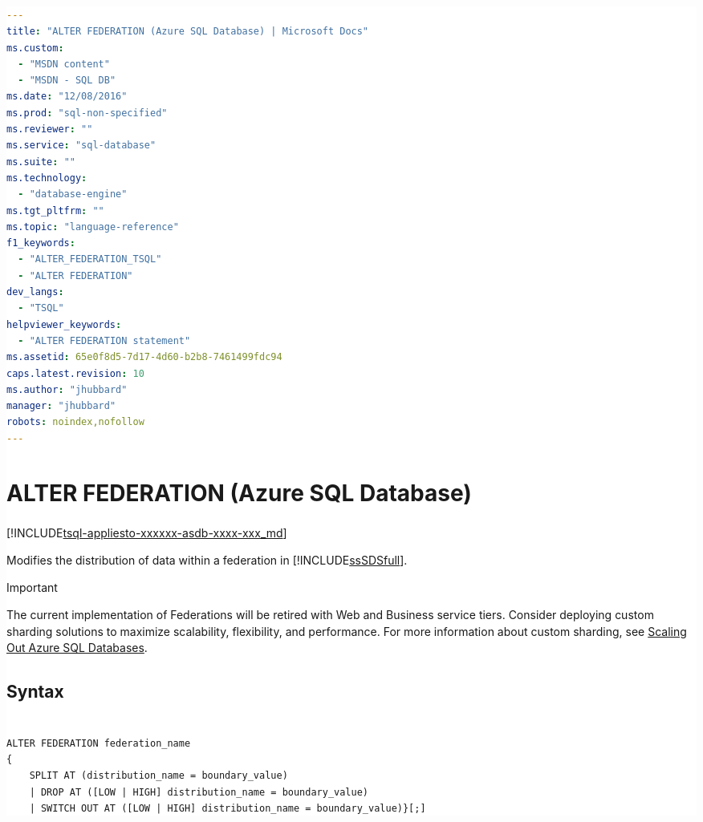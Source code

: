 ```yaml
---
title: "ALTER FEDERATION (Azure SQL Database) | Microsoft Docs"
ms.custom: 
  - "MSDN content"
  - "MSDN - SQL DB"
ms.date: "12/08/2016"
ms.prod: "sql-non-specified"
ms.reviewer: ""
ms.service: "sql-database"
ms.suite: ""
ms.technology: 
  - "database-engine"
ms.tgt_pltfrm: ""
ms.topic: "language-reference"
f1_keywords: 
  - "ALTER_FEDERATION_TSQL"
  - "ALTER FEDERATION"
dev_langs: 
  - "TSQL"
helpviewer_keywords: 
  - "ALTER FEDERATION statement"
ms.assetid: 65e0f8d5-7d17-4d60-b2b8-7461499fdc94
caps.latest.revision: 10
ms.author: "jhubbard"
manager: "jhubbard"
robots: noindex,nofollow
---
```

# ALTER FEDERATION (Azure SQL Database)
[!INCLUDE[tsql-appliesto-xxxxxx-asdb-xxxx-xxx_md](../a9retired/includes/tsql-appliesto-xxxxxx-asdb-xxxx-xxx-md.md)]

  Modifies the distribution of data within a federation in [!INCLUDE[ssSDSfull](../a9retired/includes/sssdsfull-md.md)].  
  
> [!IMPORTANT]  
>  The current implementation of Federations will be retired with Web and Business service tiers. Consider deploying custom sharding solutions to maximize scalability, flexibility, and performance. For more information about custom sharding, see [Scaling Out Azure SQL Databases](http://go.microsoft.com/fwlink/?LinkId=397318).  
  
## Syntax  
  
```  
  
ALTER FEDERATION federation_name  
{  
    SPLIT AT (distribution_name = boundary_value)  
    | DROP AT ([LOW | HIGH] distribution_name = boundary_value)  
    | SWITCH OUT AT ([LOW | HIGH] distribution_name = boundary_value)}[;]  
```  
  